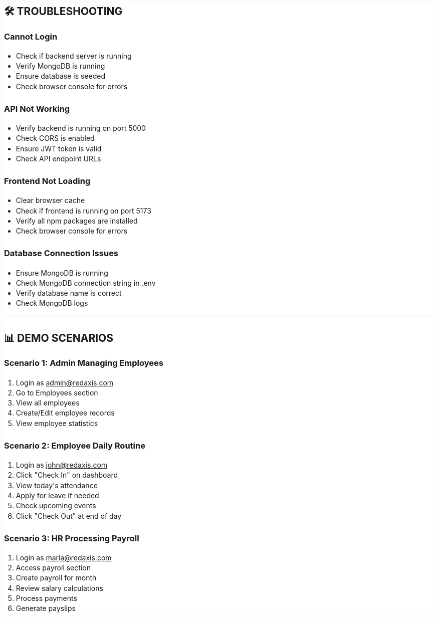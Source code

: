 
## 🛠️ TROUBLESHOOTING

### Cannot Login
- Check if backend server is running
- Verify MongoDB is running
- Ensure database is seeded
- Check browser console for errors

### API Not Working
- Verify backend is running on port 5000
- Check CORS is enabled
- Ensure JWT token is valid
- Check API endpoint URLs

### Frontend Not Loading
- Clear browser cache
- Check if frontend is running on port 5173
- Verify all npm packages are installed
- Check browser console for errors

### Database Connection Issues
- Ensure MongoDB is running
- Check MongoDB connection string in .env
- Verify database name is correct
- Check MongoDB logs

---

## 📊 DEMO SCENARIOS

### Scenario 1: Admin Managing Employees
1. Login as admin@redaxis.com
2. Go to Employees section
3. View all employees
4. Create/Edit employee records
5. View employee statistics

### Scenario 2: Employee Daily Routine
1. Login as john@redaxis.com
2. Click "Check In" on dashboard
3. View today's attendance
4. Apply for leave if needed
5. Check upcoming events
6. Click "Check Out" at end of day

### Scenario 3: HR Processing Payroll
1. Login as maria@redaxis.com
2. Access payroll section
3. Create payroll for month
4. Review salary calculations
5. Process payments
6. Generate payslips
